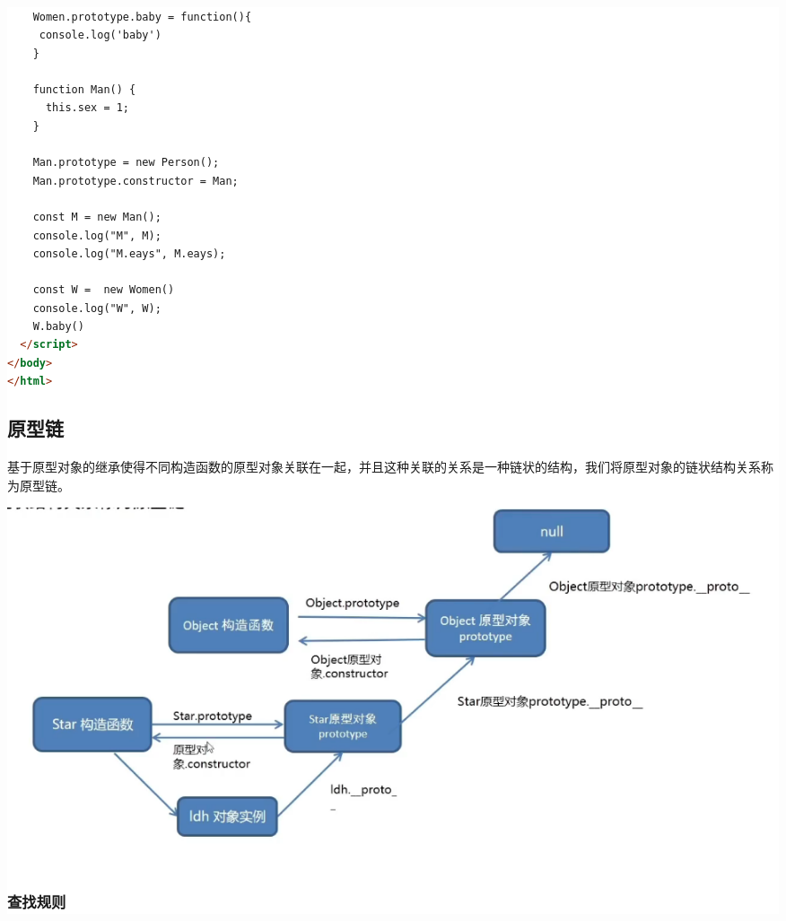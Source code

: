 ```html
    Women.prototype.baby = function(){
     console.log('baby')
    }

    function Man() {
      this.sex = 1;
    }

    Man.prototype = new Person();
    Man.prototype.constructor = Man;

    const M = new Man();
    console.log("M", M);
    console.log("M.eays", M.eays);

    const W =  new Women()
    console.log("W", W);
    W.baby()
  </script>
</body>
</html>
```



## 原型链

基于原型对象的继承使得不同构造函数的原型对象关联在一起，并且这种关联的关系是一种链状的结构，我们将原型对象的链状结构关系称为原型链。

![image-20231116154825098](README.assets/image-20231116154825098.png)

### 查找规则
